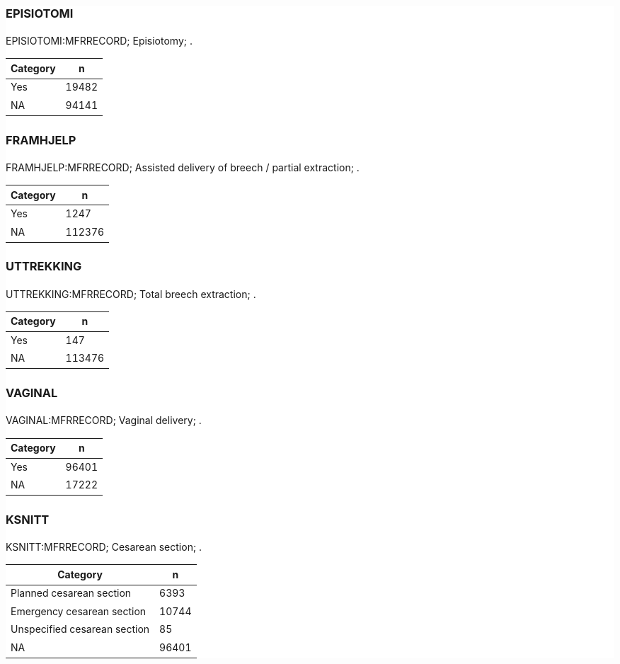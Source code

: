 
### EPISIOTOMI
EPISIOTOMI:MFRRECORD; Episiotomy; . 


| Category | n |
| -------- | - |
| Yes | 19482 |
| NA | 94141 |


### FRAMHJELP
FRAMHJELP:MFRRECORD; Assisted delivery of breech / partial extraction; . 


| Category | n |
| -------- | - |
| Yes | 1247 |
| NA | 112376 |


### UTTREKKING
UTTREKKING:MFRRECORD; Total breech extraction; . 


| Category | n |
| -------- | - |
| Yes | 147 |
| NA | 113476 |


### VAGINAL
VAGINAL:MFRRECORD; Vaginal delivery; . 


| Category | n |
| -------- | - |
| Yes | 96401 |
| NA | 17222 |


### KSNITT
KSNITT:MFRRECORD; Cesarean section; . 


| Category | n |
| -------- | - |
| Planned cesarean section | 6393 |
| Emergency cesarean section | 10744 |
| Unspecified cesarean section | 85 |
| NA | 96401 |
